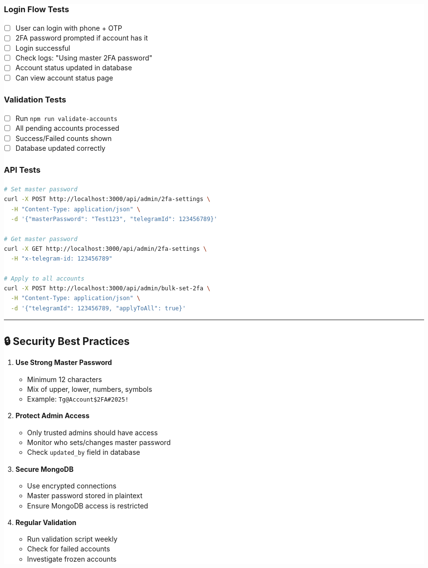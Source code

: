 ### Login Flow Tests
- [ ] User can login with phone + OTP
- [ ] 2FA password prompted if account has it
- [ ] Login successful
- [ ] Check logs: "Using master 2FA password"
- [ ] Account status updated in database
- [ ] Can view account status page

### Validation Tests
- [ ] Run `npm run validate-accounts`
- [ ] All pending accounts processed
- [ ] Success/Failed counts shown
- [ ] Database updated correctly

### API Tests
```bash
# Set master password
curl -X POST http://localhost:3000/api/admin/2fa-settings \
  -H "Content-Type: application/json" \
  -d '{"masterPassword": "Test123", "telegramId": 123456789}'

# Get master password
curl -X GET http://localhost:3000/api/admin/2fa-settings \
  -H "x-telegram-id: 123456789"

# Apply to all accounts
curl -X POST http://localhost:3000/api/admin/bulk-set-2fa \
  -H "Content-Type: application/json" \
  -d '{"telegramId": 123456789, "applyToAll": true}'
```

---

## 🔒 Security Best Practices

1. **Use Strong Master Password**
   - Minimum 12 characters
   - Mix of upper, lower, numbers, symbols
   - Example: `Tg@Account$2FA#2025!`

2. **Protect Admin Access**
   - Only trusted admins should have access
   - Monitor who sets/changes master password
   - Check `updated_by` field in database

3. **Secure MongoDB**
   - Use encrypted connections
   - Master password stored in plaintext
   - Ensure MongoDB access is restricted

4. **Regular Validation**
   - Run validation script weekly
   - Check for failed accounts
   - Investigate frozen accounts
